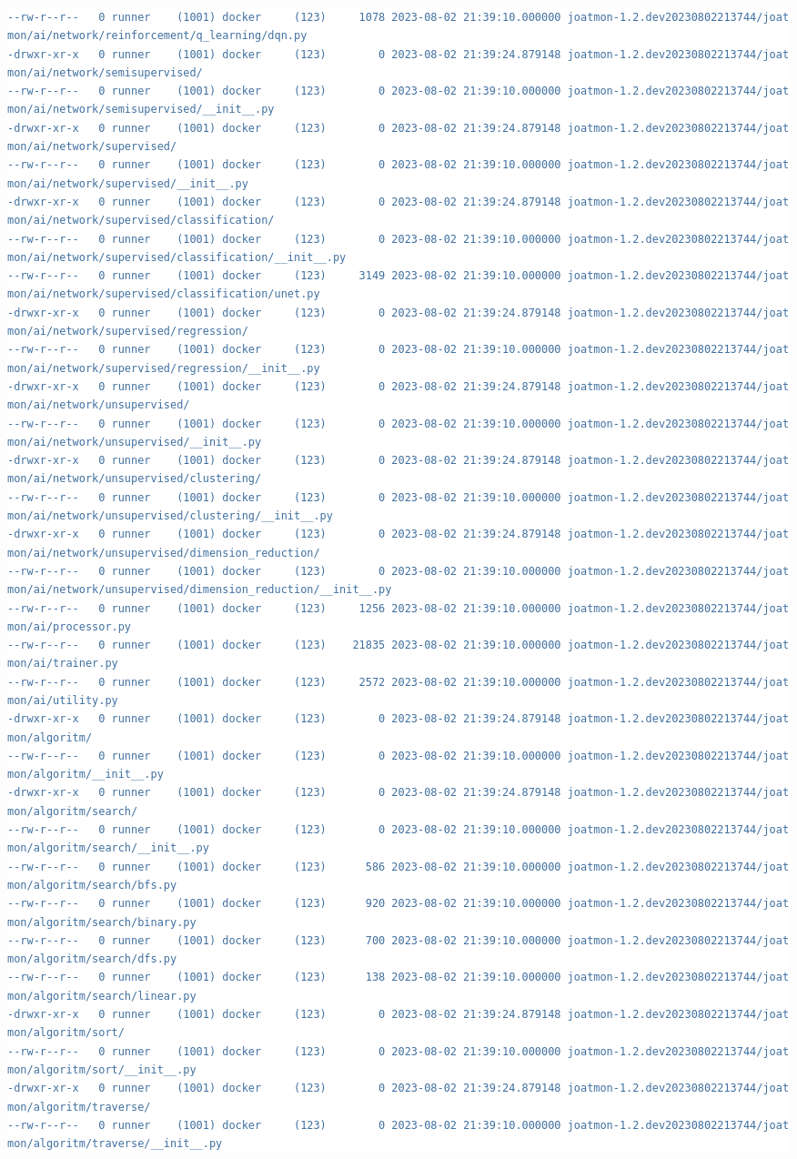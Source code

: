 ```diff
--rw-r--r--   0 runner    (1001) docker     (123)     1078 2023-08-02 21:39:10.000000 joatmon-1.2.dev20230802213744/joatmon/ai/network/reinforcement/q_learning/dqn.py
-drwxr-xr-x   0 runner    (1001) docker     (123)        0 2023-08-02 21:39:24.879148 joatmon-1.2.dev20230802213744/joatmon/ai/network/semisupervised/
--rw-r--r--   0 runner    (1001) docker     (123)        0 2023-08-02 21:39:10.000000 joatmon-1.2.dev20230802213744/joatmon/ai/network/semisupervised/__init__.py
-drwxr-xr-x   0 runner    (1001) docker     (123)        0 2023-08-02 21:39:24.879148 joatmon-1.2.dev20230802213744/joatmon/ai/network/supervised/
--rw-r--r--   0 runner    (1001) docker     (123)        0 2023-08-02 21:39:10.000000 joatmon-1.2.dev20230802213744/joatmon/ai/network/supervised/__init__.py
-drwxr-xr-x   0 runner    (1001) docker     (123)        0 2023-08-02 21:39:24.879148 joatmon-1.2.dev20230802213744/joatmon/ai/network/supervised/classification/
--rw-r--r--   0 runner    (1001) docker     (123)        0 2023-08-02 21:39:10.000000 joatmon-1.2.dev20230802213744/joatmon/ai/network/supervised/classification/__init__.py
--rw-r--r--   0 runner    (1001) docker     (123)     3149 2023-08-02 21:39:10.000000 joatmon-1.2.dev20230802213744/joatmon/ai/network/supervised/classification/unet.py
-drwxr-xr-x   0 runner    (1001) docker     (123)        0 2023-08-02 21:39:24.879148 joatmon-1.2.dev20230802213744/joatmon/ai/network/supervised/regression/
--rw-r--r--   0 runner    (1001) docker     (123)        0 2023-08-02 21:39:10.000000 joatmon-1.2.dev20230802213744/joatmon/ai/network/supervised/regression/__init__.py
-drwxr-xr-x   0 runner    (1001) docker     (123)        0 2023-08-02 21:39:24.879148 joatmon-1.2.dev20230802213744/joatmon/ai/network/unsupervised/
--rw-r--r--   0 runner    (1001) docker     (123)        0 2023-08-02 21:39:10.000000 joatmon-1.2.dev20230802213744/joatmon/ai/network/unsupervised/__init__.py
-drwxr-xr-x   0 runner    (1001) docker     (123)        0 2023-08-02 21:39:24.879148 joatmon-1.2.dev20230802213744/joatmon/ai/network/unsupervised/clustering/
--rw-r--r--   0 runner    (1001) docker     (123)        0 2023-08-02 21:39:10.000000 joatmon-1.2.dev20230802213744/joatmon/ai/network/unsupervised/clustering/__init__.py
-drwxr-xr-x   0 runner    (1001) docker     (123)        0 2023-08-02 21:39:24.879148 joatmon-1.2.dev20230802213744/joatmon/ai/network/unsupervised/dimension_reduction/
--rw-r--r--   0 runner    (1001) docker     (123)        0 2023-08-02 21:39:10.000000 joatmon-1.2.dev20230802213744/joatmon/ai/network/unsupervised/dimension_reduction/__init__.py
--rw-r--r--   0 runner    (1001) docker     (123)     1256 2023-08-02 21:39:10.000000 joatmon-1.2.dev20230802213744/joatmon/ai/processor.py
--rw-r--r--   0 runner    (1001) docker     (123)    21835 2023-08-02 21:39:10.000000 joatmon-1.2.dev20230802213744/joatmon/ai/trainer.py
--rw-r--r--   0 runner    (1001) docker     (123)     2572 2023-08-02 21:39:10.000000 joatmon-1.2.dev20230802213744/joatmon/ai/utility.py
-drwxr-xr-x   0 runner    (1001) docker     (123)        0 2023-08-02 21:39:24.879148 joatmon-1.2.dev20230802213744/joatmon/algoritm/
--rw-r--r--   0 runner    (1001) docker     (123)        0 2023-08-02 21:39:10.000000 joatmon-1.2.dev20230802213744/joatmon/algoritm/__init__.py
-drwxr-xr-x   0 runner    (1001) docker     (123)        0 2023-08-02 21:39:24.879148 joatmon-1.2.dev20230802213744/joatmon/algoritm/search/
--rw-r--r--   0 runner    (1001) docker     (123)        0 2023-08-02 21:39:10.000000 joatmon-1.2.dev20230802213744/joatmon/algoritm/search/__init__.py
--rw-r--r--   0 runner    (1001) docker     (123)      586 2023-08-02 21:39:10.000000 joatmon-1.2.dev20230802213744/joatmon/algoritm/search/bfs.py
--rw-r--r--   0 runner    (1001) docker     (123)      920 2023-08-02 21:39:10.000000 joatmon-1.2.dev20230802213744/joatmon/algoritm/search/binary.py
--rw-r--r--   0 runner    (1001) docker     (123)      700 2023-08-02 21:39:10.000000 joatmon-1.2.dev20230802213744/joatmon/algoritm/search/dfs.py
--rw-r--r--   0 runner    (1001) docker     (123)      138 2023-08-02 21:39:10.000000 joatmon-1.2.dev20230802213744/joatmon/algoritm/search/linear.py
-drwxr-xr-x   0 runner    (1001) docker     (123)        0 2023-08-02 21:39:24.879148 joatmon-1.2.dev20230802213744/joatmon/algoritm/sort/
--rw-r--r--   0 runner    (1001) docker     (123)        0 2023-08-02 21:39:10.000000 joatmon-1.2.dev20230802213744/joatmon/algoritm/sort/__init__.py
-drwxr-xr-x   0 runner    (1001) docker     (123)        0 2023-08-02 21:39:24.879148 joatmon-1.2.dev20230802213744/joatmon/algoritm/traverse/
--rw-r--r--   0 runner    (1001) docker     (123)        0 2023-08-02 21:39:10.000000 joatmon-1.2.dev20230802213744/joatmon/algoritm/traverse/__init__.py
```